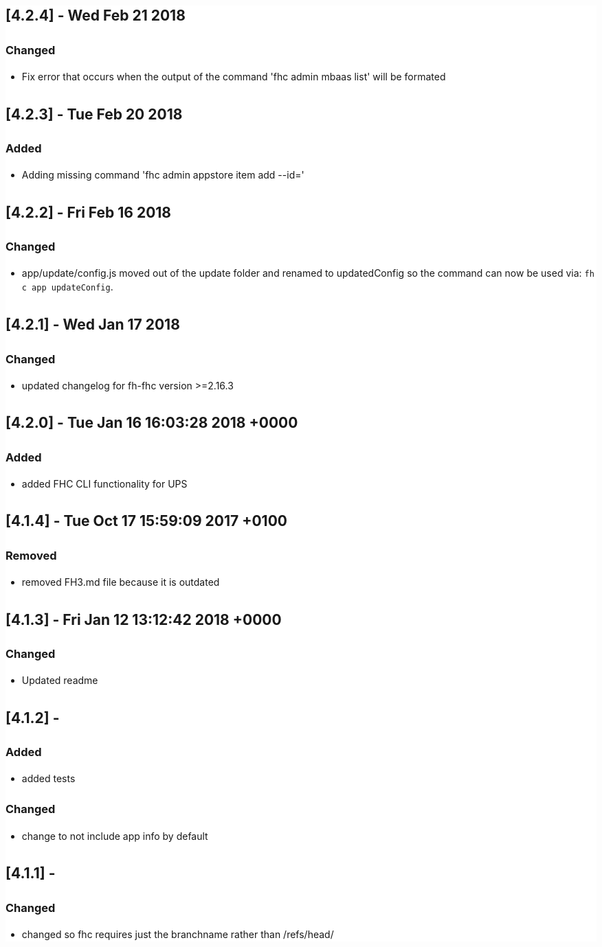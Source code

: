 ## [4.2.4] - Wed Feb 21 2018
### Changed
- Fix error that occurs when the output of the command 'fhc admin mbaas list' will be formated

## [4.2.3] - Tue Feb 20 2018
### Added
- Adding missing command 'fhc admin appstore item add --id=<id>'

## [4.2.2] - Fri Feb 16 2018
### Changed
- app/update/config.js moved out of the update folder and renamed to updatedConfig so the command can now be used via: `fhc app updateConfig`.

## [4.2.1] - Wed Jan 17 2018
### Changed
- updated changelog for fh-fhc version >=2.16.3

## [4.2.0] - Tue Jan 16 16:03:28 2018 +0000
### Added
- added FHC CLI functionality for UPS

## [4.1.4] - Tue Oct 17 15:59:09 2017 +0100
### Removed
- removed FH3.md file because it is outdated


## [4.1.3] - Fri Jan 12 13:12:42 2018 +0000
### Changed
- Updated readme


## [4.1.2] -
### Added
- added tests

### Changed
- change to not include app info by default


## [4.1.1] -
### Changed
- changed so fhc requires just the branchname rather than /refs/head/<Branchname>
